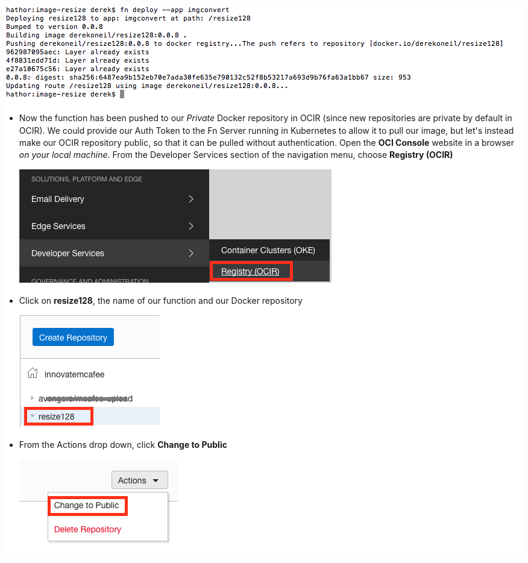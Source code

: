   ![](images/500/19.png)

- Now the function has been pushed to our _Private_ Docker repository in OCIR (since new repositories are private by default in OCIR). We could provide our Auth Token to the Fn Server running in Kubernetes to allow it to pull our image, but let's instead make our OCIR repository public, so that it can be pulled without authentication. Open the **OCI Console** website in a browser _on your local machine_. From the Developer Services section of the navigation menu, choose **Registry (OCIR)**

  ![](images/LabGuide500-fc970891.png)

- Click on **resize128**, the name of our function and our Docker repository

  ![](images/LabGuide500-696c3bde.png)

- From the Actions drop down, click **Change to Public**

  ![](images/LabGuide500-0b787344.png)

